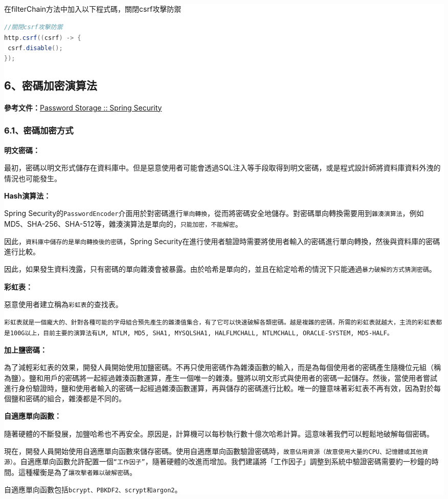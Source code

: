 在filterChain方法中加入以下程式碼，關閉csrf攻擊防禦

```java
//關閉csrf攻擊防禦
http.csrf((csrf) -> {
 csrf.disable();
});
```

## 6、密碼加密演算法

**參考文件：**[Password Storage :: Spring Security](https://docs.spring.io/spring-security/reference/features/authentication/password-storage.html)



### 6.1、密碼加密方式

**明文密碼：**

最初，密碼以明文形式儲存在資料庫中。但是惡意使用者可能會透過SQL注入等手段取得到明文密碼，或是程式設計師將資料庫資料外洩的情況也可能發生。



**Hash演算法：**

Spring Security的`PasswordEncoder`介面用於對密碼進行`單向轉換`，從而將密碼安全地儲存。對密碼單向轉換需要用到`雜湊演算法`，例如MD5、SHA-256、SHA-512等，雜湊演算法是單向的，`只能加密，不能解密`。

因此，`資料庫中儲存的是單向轉換後的密碼`，Spring Security在進行使用者驗證時需要將使用者輸入的密碼進行單向轉換，然後與資料庫的密碼進行比較。

因此，如果發生資料洩露，只有密碼的單向雜湊會被暴露。由於哈希是單向的，並且在給定哈希的情況下只能通過`暴力破解的方式猜測密碼`。



**彩虹表：**

惡意使用者建立稱為`彩虹表`的查找表。

```
彩虹表就是一個龐大的、針對各種可能的字母組合預先產生的雜湊值集合，有了它可以快速破解各類密碼。越是複雜的密碼，所需的彩虹表就越大，主流的彩虹表都是100G以上，目前主要的演算法有LM, NTLM, MD5, SHA1, MYSQLSHA1, HALFLMCHALL, NTLMCHALL, ORACLE-SYSTEM, MD5-HALF。
```



**加上鹽密碼：**

為了減輕彩虹表的效果，開發人員開始使用加鹽密碼。不再只使用密碼作為雜湊函數的輸入，而是為每個使用者的密碼產生隨機位元組（稱為鹽）。鹽和用戶的密碼將一起經過雜湊函數運算，產生一個唯一的雜湊。鹽將以明文形式與使用者的密碼一起儲存。然後，當使用者嘗試進行身份驗證時，鹽和使用者輸入的密碼一起經過雜湊函數運算，再與儲存的密碼進行比較。唯一的鹽意味著彩虹表不再有效，因為對於每個鹽和密碼的組合，雜湊都是不同的。



**自適應單向函數：**

隨著硬體的不斷發展，加鹽哈希也不再安全。原因是，計算機可以每秒執行數十億次哈希計算。這意味著我們可以輕鬆地破解每個密碼。

現在，開發人員開始使用自適應單向函數來儲存密碼。使用自適應單向函數驗證密碼時，`故意佔用資源（故意使用大量的CPU、記憶體或其他資源）`。自適應單向函數允許配置一個`“工作因子”`，隨著硬體的改進而增加。我們建議將「工作因子」調整到系統中驗證密碼需要約一秒鐘的時間。這種權衡是為了`讓攻擊者難以破解密碼`。

自適應單向函數包括`bcrypt、PBKDF2、scrypt和argon2`。


